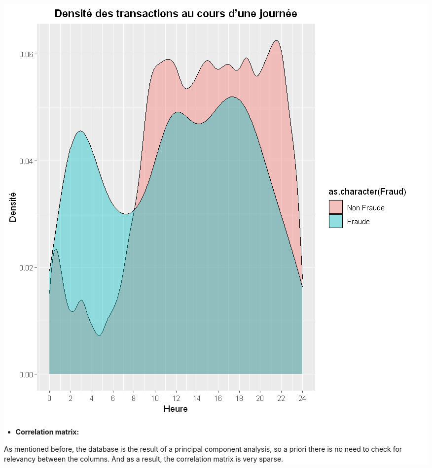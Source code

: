 ![time distribution](time%20distr.png)

- **Correlation matrix:**
  
As mentioned before, the database is the result of a principal component analysis, so a priori there is no need to check for relevancy between the columns. And as a result, the correlation matrix is very sparse.
